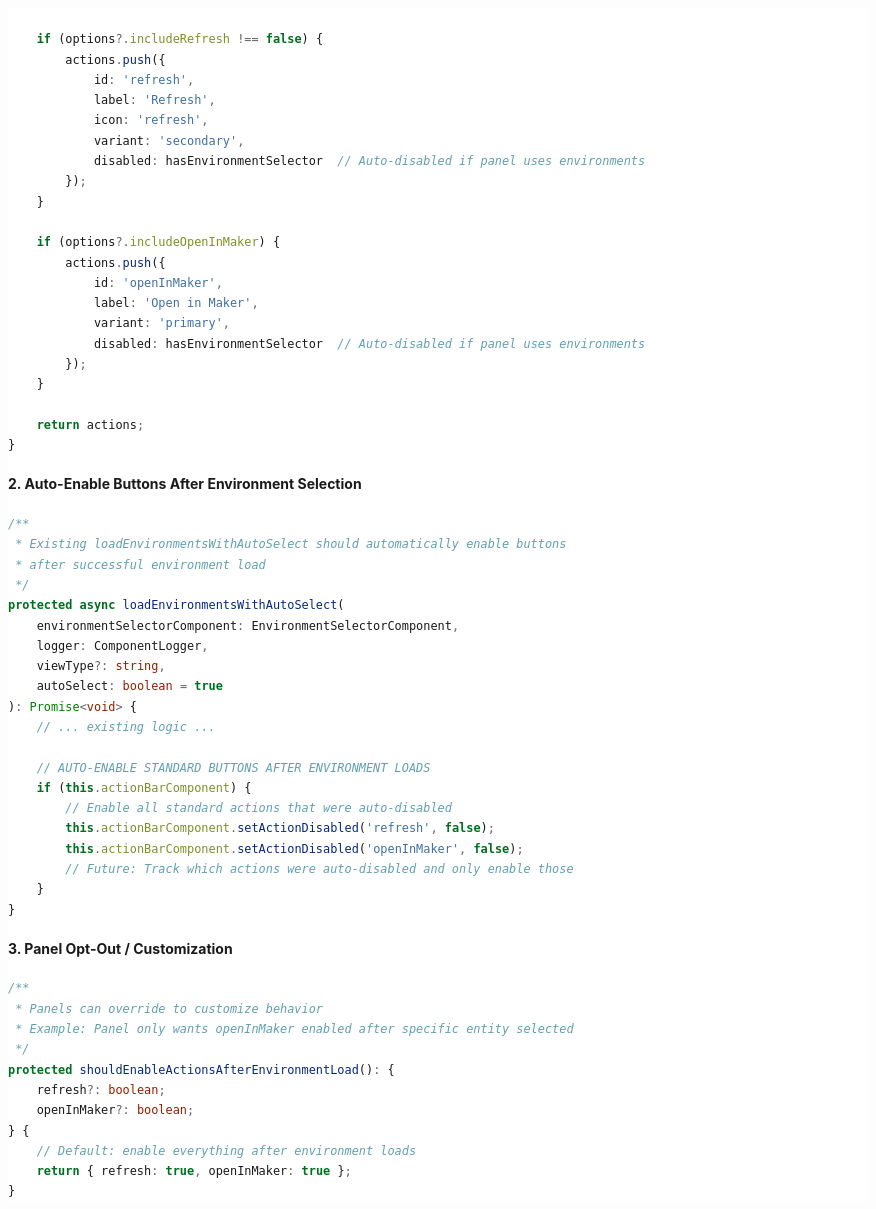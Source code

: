 ```typescript

    if (options?.includeRefresh !== false) {
        actions.push({
            id: 'refresh',
            label: 'Refresh',
            icon: 'refresh',
            variant: 'secondary',
            disabled: hasEnvironmentSelector  // Auto-disabled if panel uses environments
        });
    }

    if (options?.includeOpenInMaker) {
        actions.push({
            id: 'openInMaker',
            label: 'Open in Maker',
            variant: 'primary',
            disabled: hasEnvironmentSelector  // Auto-disabled if panel uses environments
        });
    }

    return actions;
}
```

#### 2. Auto-Enable Buttons After Environment Selection

```typescript
/**
 * Existing loadEnvironmentsWithAutoSelect should automatically enable buttons
 * after successful environment load
 */
protected async loadEnvironmentsWithAutoSelect(
    environmentSelectorComponent: EnvironmentSelectorComponent,
    logger: ComponentLogger,
    viewType?: string,
    autoSelect: boolean = true
): Promise<void> {
    // ... existing logic ...

    // AUTO-ENABLE STANDARD BUTTONS AFTER ENVIRONMENT LOADS
    if (this.actionBarComponent) {
        // Enable all standard actions that were auto-disabled
        this.actionBarComponent.setActionDisabled('refresh', false);
        this.actionBarComponent.setActionDisabled('openInMaker', false);
        // Future: Track which actions were auto-disabled and only enable those
    }
}
```

#### 3. Panel Opt-Out / Customization

```typescript
/**
 * Panels can override to customize behavior
 * Example: Panel only wants openInMaker enabled after specific entity selected
 */
protected shouldEnableActionsAfterEnvironmentLoad(): {
    refresh?: boolean;
    openInMaker?: boolean;
} {
    // Default: enable everything after environment loads
    return { refresh: true, openInMaker: true };
}
```
